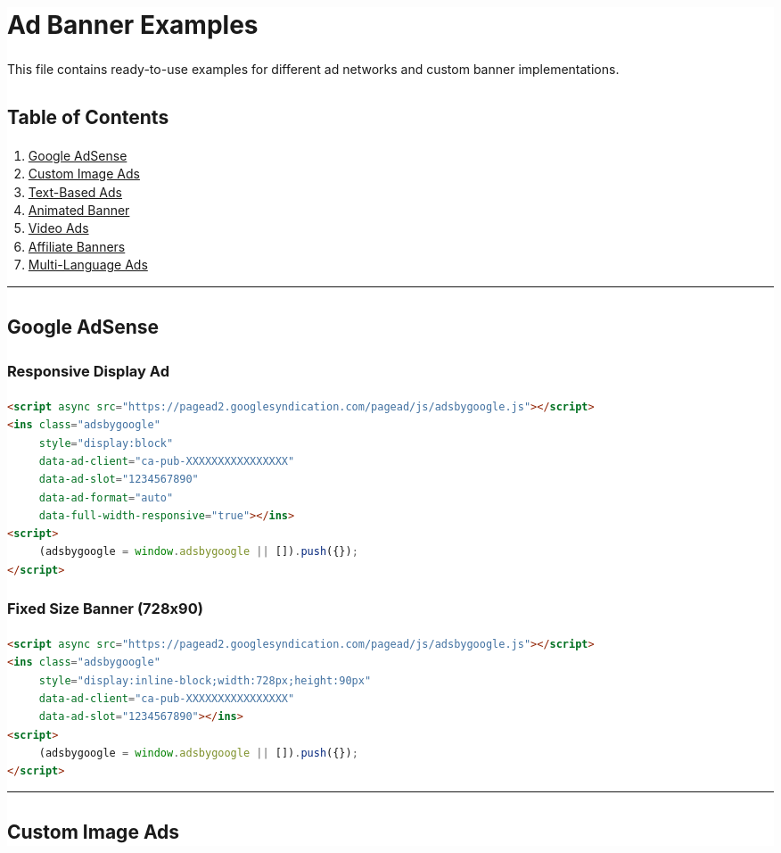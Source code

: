 # Ad Banner Examples

This file contains ready-to-use examples for different ad networks and custom banner implementations.

## Table of Contents

1. [Google AdSense](#google-adsense)
2. [Custom Image Ads](#custom-image-ads)
3. [Text-Based Ads](#text-based-ads)
4. [Animated Banner](#animated-banner)
5. [Video Ads](#video-ads)
6. [Affiliate Banners](#affiliate-banners)
7. [Multi-Language Ads](#multi-language-ads)

---

## Google AdSense

### Responsive Display Ad

```html
<script async src="https://pagead2.googlesyndication.com/pagead/js/adsbygoogle.js"></script>
<ins class="adsbygoogle"
     style="display:block"
     data-ad-client="ca-pub-XXXXXXXXXXXXXXXX"
     data-ad-slot="1234567890"
     data-ad-format="auto"
     data-full-width-responsive="true"></ins>
<script>
     (adsbygoogle = window.adsbygoogle || []).push({});
</script>
```

### Fixed Size Banner (728x90)

```html
<script async src="https://pagead2.googlesyndication.com/pagead/js/adsbygoogle.js"></script>
<ins class="adsbygoogle"
     style="display:inline-block;width:728px;height:90px"
     data-ad-client="ca-pub-XXXXXXXXXXXXXXXX"
     data-ad-slot="1234567890"></ins>
<script>
     (adsbygoogle = window.adsbygoogle || []).push({});
</script>
```

---

## Custom Image Ads
